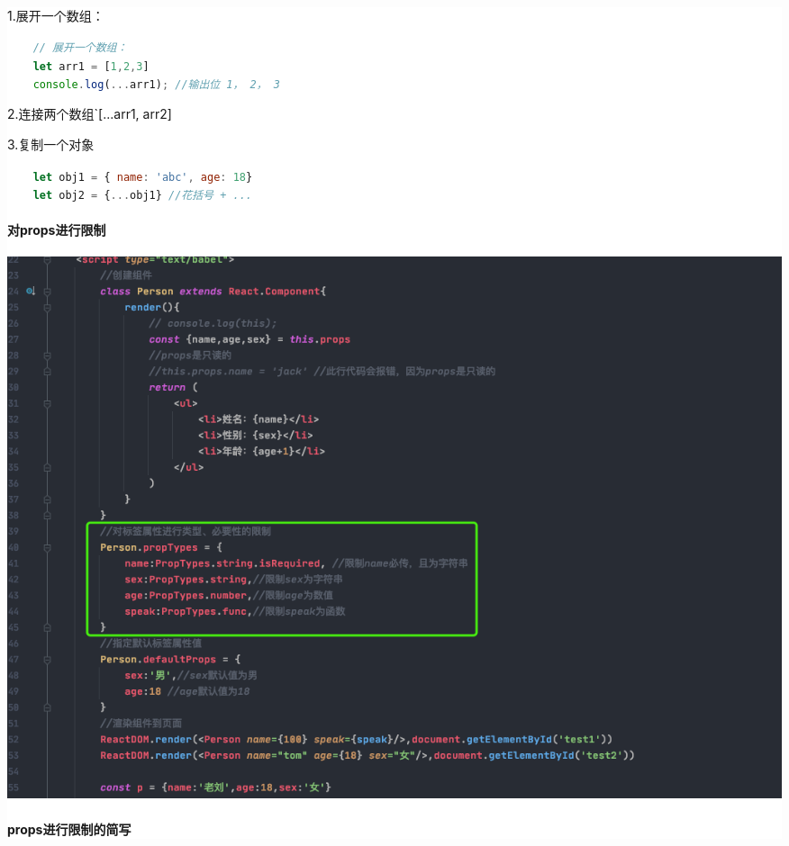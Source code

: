 1.展开一个数组：

```javascript
    // 展开一个数组：
    let arr1 = [1,2,3]
    console.log(...arr1); //输出位 1， 2， 3
```

2.连接两个数组`[...arr1, arr2]

3.复制一个对象

```javascript
    let obj1 = { name: 'abc', age: 18}
    let obj2 = {...obj1} //花括号 + ...
```

#### 对props进行限制

![2](./Image/props/2.png)

#### props进行限制的简写
